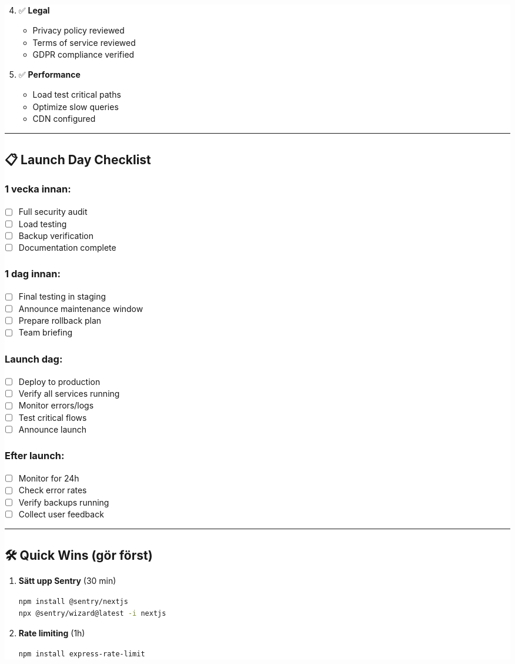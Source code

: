 4. ✅ **Legal**
   - Privacy policy reviewed
   - Terms of service reviewed
   - GDPR compliance verified

5. ✅ **Performance**
   - Load test critical paths
   - Optimize slow queries
   - CDN configured

---

## 📋 Launch Day Checklist

### 1 vecka innan:
- [ ] Full security audit
- [ ] Load testing
- [ ] Backup verification
- [ ] Documentation complete

### 1 dag innan:
- [ ] Final testing in staging
- [ ] Announce maintenance window
- [ ] Prepare rollback plan
- [ ] Team briefing

### Launch dag:
- [ ] Deploy to production
- [ ] Verify all services running
- [ ] Monitor errors/logs
- [ ] Test critical flows
- [ ] Announce launch

### Efter launch:
- [ ] Monitor for 24h
- [ ] Check error rates
- [ ] Verify backups running
- [ ] Collect user feedback

---

## 🛠️ Quick Wins (gör först)

1. **Sätt upp Sentry** (30 min)
   ```bash
   npm install @sentry/nextjs
   npx @sentry/wizard@latest -i nextjs
   ```

2. **Rate limiting** (1h)
   ```bash
   npm install express-rate-limit
   ```
